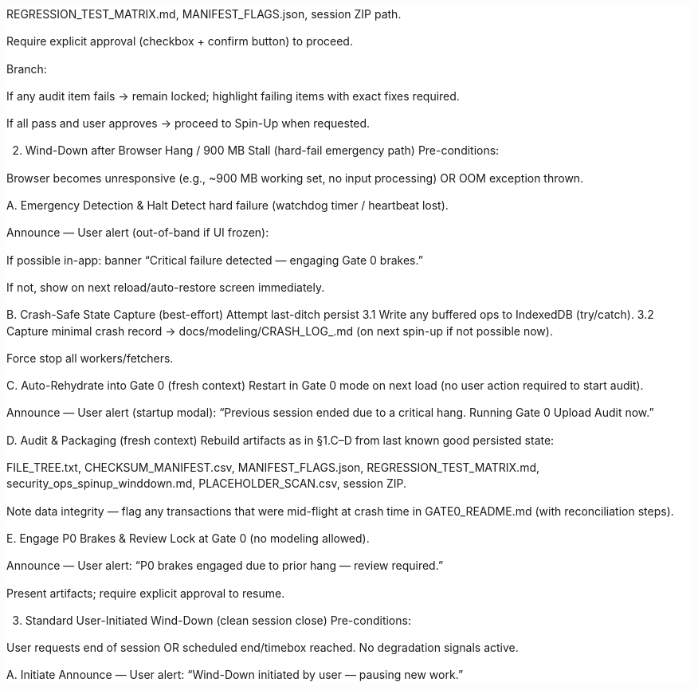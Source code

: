 REGRESSION_TEST_MATRIX.md, MANIFEST_FLAGS.json, session ZIP path.

Require explicit approval (checkbox + confirm button) to proceed.

Branch:

If any audit item fails → remain locked; highlight failing items with exact fixes required.

If all pass and user approves → proceed to Spin-Up when requested.

2) Wind-Down after Browser Hang / 900 MB Stall (hard-fail emergency path)
Pre-conditions:

Browser becomes unresponsive (e.g., ~900 MB working set, no input processing) OR OOM exception thrown.

A. Emergency Detection & Halt
Detect hard failure (watchdog timer / heartbeat lost).

Announce — User alert (out-of-band if UI frozen):

If possible in-app: banner “Critical failure detected — engaging Gate 0 brakes.”

If not, show on next reload/auto-restore screen immediately.

B. Crash-Safe State Capture (best-effort)
Attempt last-ditch persist
3.1 Write any buffered ops to IndexedDB (try/catch).
3.2 Capture minimal crash record → docs/modeling/CRASH_LOG_<timestamp>.md (on next spin-up if not possible now).

Force stop all workers/fetchers.

C. Auto-Rehydrate into Gate 0 (fresh context)
Restart in Gate 0 mode on next load (no user action required to start audit).

Announce — User alert (startup modal): “Previous session ended due to a critical hang. Running Gate 0 Upload Audit now.”

D. Audit & Packaging (fresh context)
Rebuild artifacts as in §1.C–D from last known good persisted state:

FILE_TREE.txt, CHECKSUM_MANIFEST.csv, MANIFEST_FLAGS.json, REGRESSION_TEST_MATRIX.md, security_ops_spinup_winddown.md, PLACEHOLDER_SCAN.csv, session ZIP.

Note data integrity — flag any transactions that were mid-flight at crash time in GATE0_README.md (with reconciliation steps).

E. Engage P0 Brakes & Review
Lock at Gate 0 (no modeling allowed).

Announce — User alert: “P0 brakes engaged due to prior hang — review required.”

Present artifacts; require explicit approval to resume.

3) Standard User-Initiated Wind-Down (clean session close)
Pre-conditions:

User requests end of session OR scheduled end/timebox reached. No degradation signals active.

A. Initiate
Announce — User alert: “Wind-Down initiated by user — pausing new work.”
